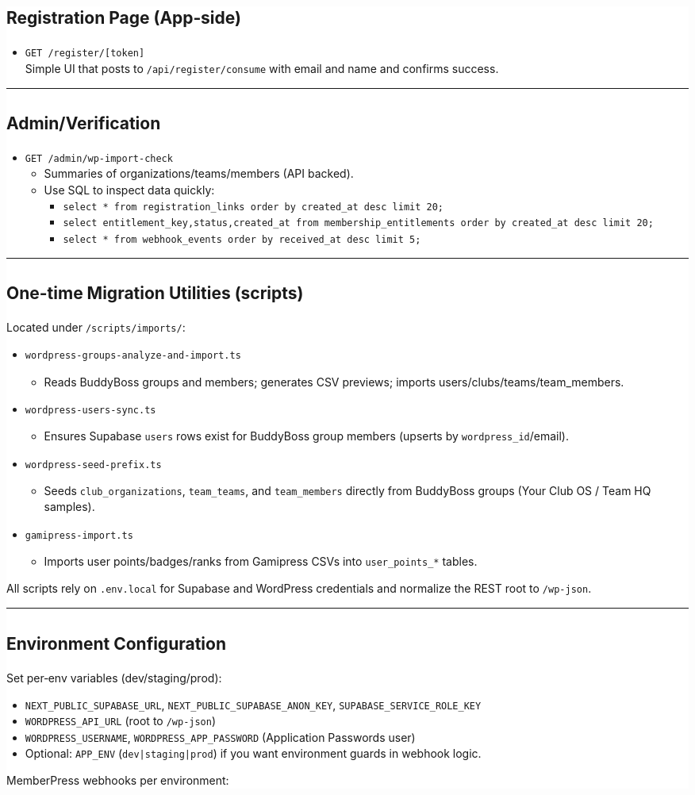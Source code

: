 
## Registration Page (App‑side)

- `GET /register/[token]`  
  Simple UI that posts to `/api/register/consume` with email and name and confirms success.

---

## Admin/Verification

- `GET /admin/wp-import-check`  
  - Summaries of organizations/teams/members (API backed).  
  - Use SQL to inspect data quickly:
    - `select * from registration_links order by created_at desc limit 20;`
    - `select entitlement_key,status,created_at from membership_entitlements order by created_at desc limit 20;`
    - `select * from webhook_events order by received_at desc limit 5;`

---

## One-time Migration Utilities (scripts)

Located under `/scripts/imports/`:

- `wordpress-groups-analyze-and-import.ts`  
  - Reads BuddyBoss groups and members; generates CSV previews; imports users/clubs/teams/team_members.  

- `wordpress-users-sync.ts`  
  - Ensures Supabase `users` rows exist for BuddyBoss group members (upserts by `wordpress_id`/email).  

- `wordpress-seed-prefix.ts`  
  - Seeds `club_organizations`, `team_teams`, and `team_members` directly from BuddyBoss groups (Your Club OS / Team HQ samples).  

- `gamipress-import.ts`  
  - Imports user points/badges/ranks from Gamipress CSVs into `user_points_*` tables.  

All scripts rely on `.env.local` for Supabase and WordPress credentials and normalize the REST root to `/wp-json`.

---

## Environment Configuration

Set per‑env variables (dev/staging/prod):

- `NEXT_PUBLIC_SUPABASE_URL`, `NEXT_PUBLIC_SUPABASE_ANON_KEY`, `SUPABASE_SERVICE_ROLE_KEY`  
- `WORDPRESS_API_URL` (root to `/wp-json`)  
- `WORDPRESS_USERNAME`, `WORDPRESS_APP_PASSWORD` (Application Passwords user)  
- Optional: `APP_ENV` (`dev|staging|prod`) if you want environment guards in webhook logic.

MemberPress webhooks per environment:
